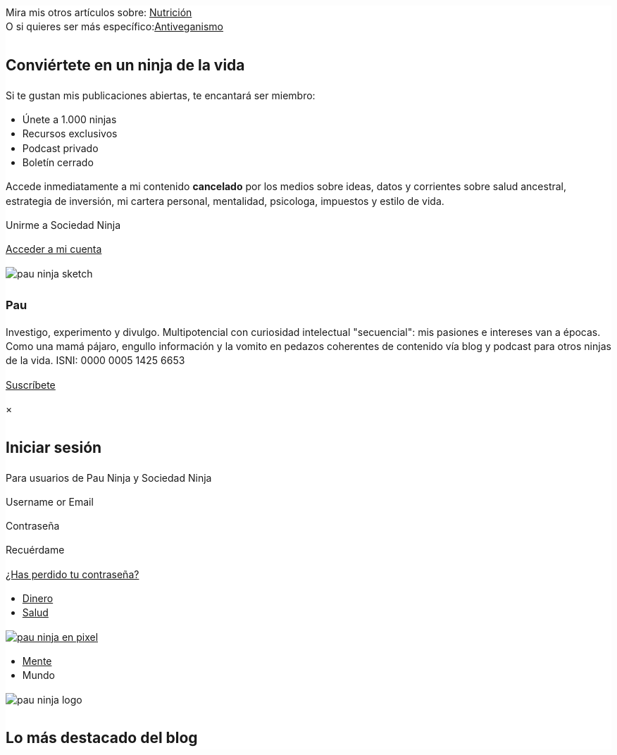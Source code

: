 Mira mis otros artículos sobre: [Nutrición](./nutricion)  
O si quieres ser más específico:[Antiveganismo](./antiveganismo)

## Conviértete en un ninja de la vida

Si te gustan mis publicaciones abiertas, te encantará ser miembro:

- Únete a 1.000 ninjas
- Recursos exclusivos
- Podcast privado
- Boletín cerrado

Accede inmediatamente a mi contenido **cancelado** por los medios sobre ideas, datos y corrientes sobre salud ancestral, estrategia de inversión, mi cartera personal, mentalidad, psicologa, impuestos y estilo de vida.

Unirme a Sociedad Ninja

[Acceder a mi cuenta](#)

![pau ninja sketch](../wp-content/uploads/2022/12/pau-ninja.jpeg)

### Pau

Investigo, experimento y divulgo. Multipotencial con curiosidad intelectual "secuencial": mis pasiones e intereses van a épocas. Como una mamá pájaro, engullo información y la vomito en pedazos coherentes de contenido vía blog y podcast para otros ninjas de la vida. ISNI: 0000 0005 1425 6653

[Suscríbete](#unirse)

×

## Iniciar sesión

Para usuarios de Pau Ninja y Sociedad Ninja

Username or Email 

Contraseña 

 Recuérdame

[¿Has perdido tu contraseña?](/argumentos-en-contra-del-veganismo/?rcp_action=lostpassword)

   

- [Dinero](./dinero)
- [Salud](./salud)

[![pau ninja en pixel](./wp-content/uploads/2023/01/pau-ninja-en-pixel.png)](https://pau.ninja)

- [Mente](./mente)
- Mundo

![pau ninja logo](./wp-content/uploads/2022/12pau-ninja-logo.png)

## Lo más destacado del blog
